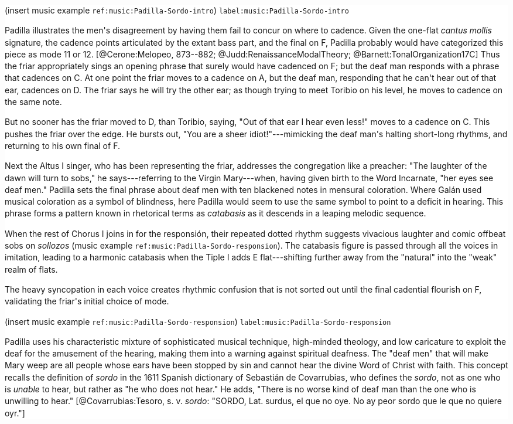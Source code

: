 (insert music example `ref:music:Padilla-Sordo-intro`)
`label:music:Padilla-Sordo-intro`

Padilla illustrates the men's disagreement by having them fail to concur on
where to cadence. 
Given the one-flat *cantus mollis* signature, the cadence points articulated by
the extant bass part, and the final on F, Padilla probably would have
categorized this piece as mode 11 or 12.
[@Cerone:Melopeo, 873--882; @Judd:RenaissanceModalTheory;
@Barnett:TonalOrganization17C] 
Thus the friar appropriately sings an opening phrase that surely would have
cadenced on F; but the deaf man responds with a phrase that cadences on C.
At one point the friar moves to a cadence on A, but the deaf man, responding
that he can't hear out of that ear, cadences on D. The friar says he will try
the other ear; as though trying to meet Toribio on his level, he moves to
cadence on the same note.

But no sooner has the friar moved to D, than Toribio, saying,
"Out of that ear I hear even less!" moves to a cadence on C. 
This pushes the friar over the edge.
He bursts out, "You are a sheer idiot!"---mimicking the deaf man's halting
short-long rhythms, and returning to his own final of F. 

Next the Altus I singer, who has been representing the friar, addresses the
congregation like a preacher: "The laughter of the dawn will turn to sobs," he
says---referring to the Virgin Mary---when, having given birth to the Word
Incarnate, "her eyes see deaf men." 
Padilla sets the final phrase about deaf men with ten blackened notes in mensural
coloration.
Where Galán used musical coloration as a symbol of blindness, here Padilla would
seem to use the same symbol to point to a deficit in hearing.
This phrase forms a pattern known in rhetorical terms as *catabasis* as it
descends in a leaping melodic sequence.


When the rest of Chorus I joins in for the responsión, their repeated dotted
rhythm suggests vivacious laughter and comic offbeat sobs on *sollozos*
(music example `ref:music:Padilla-Sordo-responsion`). 
The catabasis figure is passed through all the voices in imitation, leading to a
harmonic catabasis when the Tiple I adds E flat---shifting further away from the
"natural" into the "weak" realm of flats. 

The heavy syncopation in each voice creates rhythmic confusion that is not
sorted out until the final cadential flourish on F, validating the friar's
initial choice of mode. 

(insert music example `ref:music:Padilla-Sordo-responsion`)
`label:music:Padilla-Sordo-responsion`

Padilla uses his characteristic mixture of sophisticated musical technique,
high-minded theology, and low caricature to exploit the deaf for the amusement
of the hearing, making them into a warning against spiritual deafness.
The "deaf men" that will make Mary weep are all people whose ears have
been stopped by sin and cannot hear the divine Word of Christ with faith. 
This concept recalls the definition of *sordo* in the 1611 Spanish dictionary of
Sebastián de Covarrubias, who defines the *sordo*, not as one who is *unable* to
hear, but rather as "he who does not hear." 
He adds, "There is no worse kind of deaf man than the one who is unwilling to
hear." 
[@Covarrubias:Tesoro, s. v. *sordo*: "SORDO, Lat. surdus, el que no oye. No ay
peor sordo que le que no quiere oyr."]
